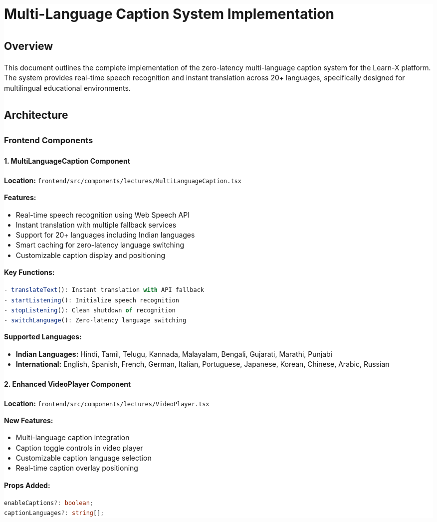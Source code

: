 # Multi-Language Caption System Implementation

## Overview

This document outlines the complete implementation of the zero-latency multi-language caption system for the Learn-X platform. The system provides real-time speech recognition and instant translation across 20+ languages, specifically designed for multilingual educational environments.

## Architecture

### Frontend Components

#### 1. MultiLanguageCaption Component

**Location:** `frontend/src/components/lectures/MultiLanguageCaption.tsx`

**Features:**

- Real-time speech recognition using Web Speech API
- Instant translation with multiple fallback services
- Support for 20+ languages including Indian languages
- Smart caching for zero-latency language switching
- Customizable caption display and positioning

**Key Functions:**

```typescript
- translateText(): Instant translation with API fallback
- startListening(): Initialize speech recognition
- stopListening(): Clean shutdown of recognition
- switchLanguage(): Zero-latency language switching
```

**Supported Languages:**

- **Indian Languages:** Hindi, Tamil, Telugu, Kannada, Malayalam, Bengali, Gujarati, Marathi, Punjabi
- **International:** English, Spanish, French, German, Italian, Portuguese, Japanese, Korean, Chinese, Arabic, Russian

#### 2. Enhanced VideoPlayer Component

**Location:** `frontend/src/components/lectures/VideoPlayer.tsx`

**New Features:**

- Multi-language caption integration
- Caption toggle controls in video player
- Customizable caption language selection
- Real-time caption overlay positioning

**Props Added:**

```typescript
enableCaptions?: boolean;
captionLanguages?: string[];
```
